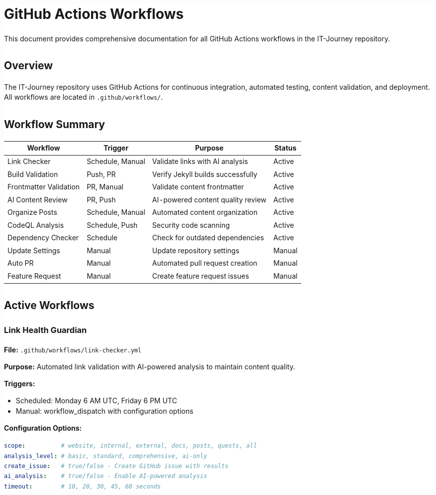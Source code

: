 # GitHub Actions Workflows

This document provides comprehensive documentation for all GitHub Actions workflows in the IT-Journey repository.

## Overview

The IT-Journey repository uses GitHub Actions for continuous integration, automated testing, content validation, and deployment. All workflows are located in `.github/workflows/`.

## Workflow Summary

| Workflow | Trigger | Purpose | Status |
|----------|---------|---------|--------|
| Link Checker | Schedule, Manual | Validate links with AI analysis | Active |
| Build Validation | Push, PR | Verify Jekyll builds successfully | Active |
| Frontmatter Validation | PR, Manual | Validate content frontmatter | Active |
| AI Content Review | PR, Push | AI-powered content quality review | Active |
| Organize Posts | Schedule, Manual | Automated content organization | Active |
| CodeQL Analysis | Schedule, Push | Security code scanning | Active |
| Dependency Checker | Schedule | Check for outdated dependencies | Active |
| Update Settings | Manual | Update repository settings | Manual |
| Auto PR | Manual | Automated pull request creation | Manual |
| Feature Request | Manual | Create feature request issues | Manual |

## Active Workflows

### Link Health Guardian

**File:** `.github/workflows/link-checker.yml`

**Purpose:** Automated link validation with AI-powered analysis to maintain content quality.

**Triggers:**
- Scheduled: Monday 6 AM UTC, Friday 6 PM UTC
- Manual: workflow_dispatch with configuration options

**Configuration Options:**
```yaml
scope:          # website, internal, external, docs, posts, quests, all
analysis_level: # basic, standard, comprehensive, ai-only  
create_issue:   # true/false - Create GitHub issue with results
ai_analysis:    # true/false - Enable AI-powered analysis
timeout:        # 10, 20, 30, 45, 60 seconds
```
